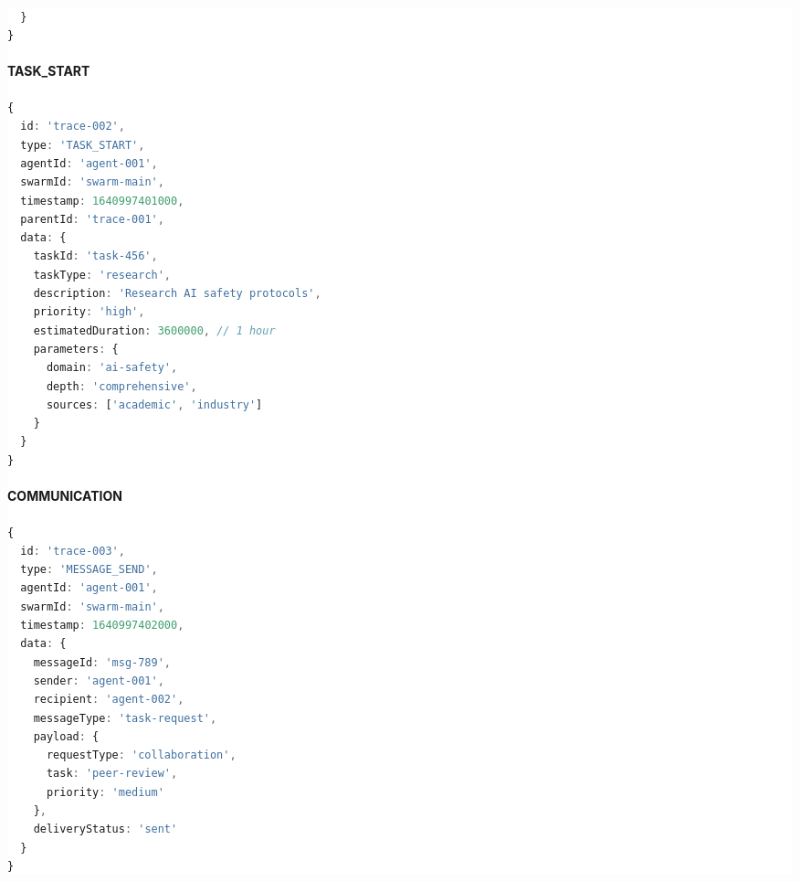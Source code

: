 ```typescript
  }
}
```

#### TASK_START

```typescript
{
  id: 'trace-002',
  type: 'TASK_START',
  agentId: 'agent-001',
  swarmId: 'swarm-main', 
  timestamp: 1640997401000,
  parentId: 'trace-001',
  data: {
    taskId: 'task-456',
    taskType: 'research',
    description: 'Research AI safety protocols',
    priority: 'high',
    estimatedDuration: 3600000, // 1 hour
    parameters: {
      domain: 'ai-safety',
      depth: 'comprehensive',
      sources: ['academic', 'industry']
    }
  }
}
```

#### COMMUNICATION

```typescript
{
  id: 'trace-003',
  type: 'MESSAGE_SEND',
  agentId: 'agent-001',
  swarmId: 'swarm-main',
  timestamp: 1640997402000,
  data: {
    messageId: 'msg-789',
    sender: 'agent-001',
    recipient: 'agent-002', 
    messageType: 'task-request',
    payload: {
      requestType: 'collaboration',
      task: 'peer-review',
      priority: 'medium'
    },
    deliveryStatus: 'sent'
  }
}
```

